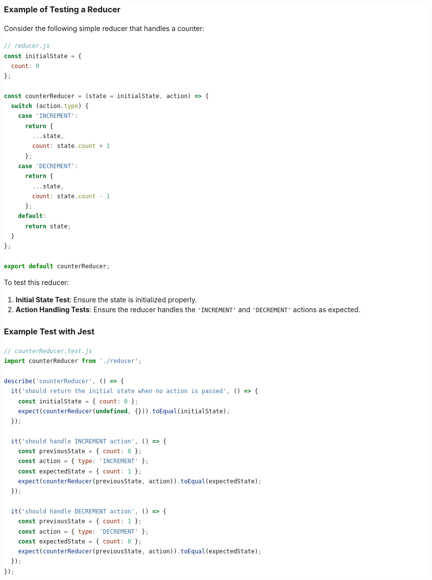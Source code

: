 
### **Example of Testing a Reducer**

Consider the following simple reducer that handles a counter:

```javascript
// reducer.js
const initialState = {
  count: 0
};

const counterReducer = (state = initialState, action) => {
  switch (action.type) {
    case 'INCREMENT':
      return {
        ...state,
        count: state.count + 1
      };
    case 'DECREMENT':
      return {
        ...state,
        count: state.count - 1
      };
    default:
      return state;
  }
};

export default counterReducer;
```

To test this reducer:

1. **Initial State Test**: Ensure the state is initialized properly.
2. **Action Handling Tests**: Ensure the reducer handles the `'INCREMENT'` and `'DECREMENT'` actions as expected.

### **Example Test with Jest**

```javascript
// counterReducer.test.js
import counterReducer from './reducer';

describe('counterReducer', () => {
  it('should return the initial state when no action is passed', () => {
    const initialState = { count: 0 };
    expect(counterReducer(undefined, {})).toEqual(initialState);
  });

  it('should handle INCREMENT action', () => {
    const previousState = { count: 0 };
    const action = { type: 'INCREMENT' };
    const expectedState = { count: 1 };
    expect(counterReducer(previousState, action)).toEqual(expectedState);
  });

  it('should handle DECREMENT action', () => {
    const previousState = { count: 1 };
    const action = { type: 'DECREMENT' };
    const expectedState = { count: 0 };
    expect(counterReducer(previousState, action)).toEqual(expectedState);
  });
});
```
